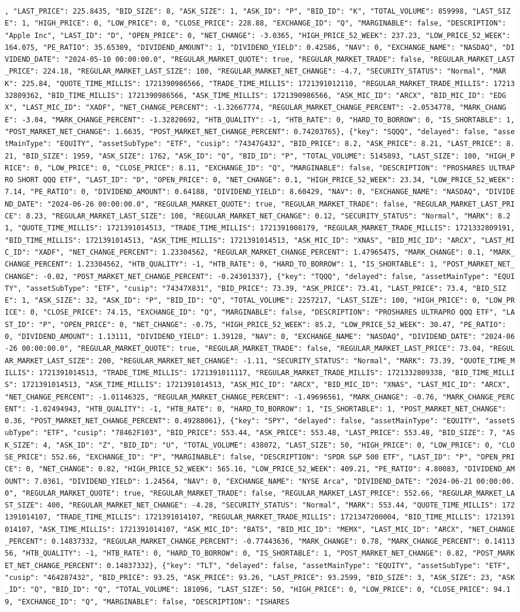 ```
, "LAST_PRICE": 225.8435, "BID_SIZE": 8, "ASK_SIZE": 1, "ASK_ID": "P", "BID_ID": "K", "TOTAL_VOLUME": 859998, "LAST_SIZE": 1, "HIGH_PRICE": 0, "LOW_PRICE": 0, "CLOSE_PRICE": 228.88, "EXCHANGE_ID": "Q", "MARGINABLE": false, "DESCRIPTION": "Apple Inc", "LAST_ID": "D", "OPEN_PRICE": 0, "NET_CHANGE": -3.0365, "HIGH_PRICE_52_WEEK": 237.23, "LOW_PRICE_52_WEEK": 164.075, "PE_RATIO": 35.65309, "DIVIDEND_AMOUNT": 1, "DIVIDEND_YIELD": 0.42586, "NAV": 0, "EXCHANGE_NAME": "NASDAQ", "DIVIDEND_DATE": "2024-05-10 00:00:00.0", "REGULAR_MARKET_QUOTE": true, "REGULAR_MARKET_TRADE": false, "REGULAR_MARKET_LAST_PRICE": 224.18, "REGULAR_MARKET_LAST_SIZE": 100, "REGULAR_MARKET_NET_CHANGE": -4.7, "SECURITY_STATUS": "Normal", "MARK": 225.84, "QUOTE_TIME_MILLIS": 1721390986566, "TRADE_TIME_MILLIS": 1721391012110, "REGULAR_MARKET_TRADE_MILLIS": 1721332809362, "BID_TIME_MILLIS": 1721390986566, "ASK_TIME_MILLIS": 1721390986566, "ASK_MIC_ID": "ARCX", "BID_MIC_ID": "EDGX", "LAST_MIC_ID": "XADF", "NET_CHANGE_PERCENT": -1.32667774, "REGULAR_MARKET_CHANGE_PERCENT": -2.0534778, "MARK_CHANGE": -3.04, "MARK_CHANGE_PERCENT": -1.32820692, "HTB_QUALITY": -1, "HTB_RATE": 0, "HARD_TO_BORROW": 0, "IS_SHORTABLE": 1, "POST_MARKET_NET_CHANGE": 1.6635, "POST_MARKET_NET_CHANGE_PERCENT": 0.74203765}, {"key": "SQQQ", "delayed": false, "assetMainType": "EQUITY", "assetSubType": "ETF", "cusip": "74347G432", "BID_PRICE": 8.2, "ASK_PRICE": 8.21, "LAST_PRICE": 8.21, "BID_SIZE": 1959, "ASK_SIZE": 1762, "ASK_ID": "Q", "BID_ID": "P", "TOTAL_VOLUME": 5145893, "LAST_SIZE": 100, "HIGH_PRICE": 0, "LOW_PRICE": 0, "CLOSE_PRICE": 8.11, "EXCHANGE_ID": "Q", "MARGINABLE": false, "DESCRIPTION": "PROSHARES ULTRAPRO SHORT QQQ ETF", "LAST_ID": "D", "OPEN_PRICE": 0, "NET_CHANGE": 0.1, "HIGH_PRICE_52_WEEK": 23.34, "LOW_PRICE_52_WEEK": 7.14, "PE_RATIO": 0, "DIVIDEND_AMOUNT": 0.64188, "DIVIDEND_YIELD": 8.60429, "NAV": 0, "EXCHANGE_NAME": "NASDAQ", "DIVIDEND_DATE": "2024-06-26 00:00:00.0", "REGULAR_MARKET_QUOTE": true, "REGULAR_MARKET_TRADE": false, "REGULAR_MARKET_LAST_PRICE": 8.23, "REGULAR_MARKET_LAST_SIZE": 100, "REGULAR_MARKET_NET_CHANGE": 0.12, "SECURITY_STATUS": "Normal", "MARK": 8.21, "QUOTE_TIME_MILLIS": 1721391014513, "TRADE_TIME_MILLIS": 1721391008179, "REGULAR_MARKET_TRADE_MILLIS": 1721332809191, "BID_TIME_MILLIS": 1721391014513, "ASK_TIME_MILLIS": 1721391014513, "ASK_MIC_ID": "XNAS", "BID_MIC_ID": "ARCX", "LAST_MIC_ID": "XADF", "NET_CHANGE_PERCENT": 1.23304562, "REGULAR_MARKET_CHANGE_PERCENT": 1.47965475, "MARK_CHANGE": 0.1, "MARK_CHANGE_PERCENT": 1.23304562, "HTB_QUALITY": -1, "HTB_RATE": 0, "HARD_TO_BORROW": 1, "IS_SHORTABLE": 1, "POST_MARKET_NET_CHANGE": -0.02, "POST_MARKET_NET_CHANGE_PERCENT": -0.24301337}, {"key": "TQQQ", "delayed": false, "assetMainType": "EQUITY", "assetSubType": "ETF", "cusip": "74347X831", "BID_PRICE": 73.39, "ASK_PRICE": 73.41, "LAST_PRICE": 73.4, "BID_SIZE": 1, "ASK_SIZE": 32, "ASK_ID": "P", "BID_ID": "Q", "TOTAL_VOLUME": 2257217, "LAST_SIZE": 100, "HIGH_PRICE": 0, "LOW_PRICE": 0, "CLOSE_PRICE": 74.15, "EXCHANGE_ID": "Q", "MARGINABLE": false, "DESCRIPTION": "PROSHARES ULTRAPRO QQQ ETF", "LAST_ID": "P", "OPEN_PRICE": 0, "NET_CHANGE": -0.75, "HIGH_PRICE_52_WEEK": 85.2, "LOW_PRICE_52_WEEK": 30.47, "PE_RATIO": 0, "DIVIDEND_AMOUNT": 1.13111, "DIVIDEND_YIELD": 1.39128, "NAV": 0, "EXCHANGE_NAME": "NASDAQ", "DIVIDEND_DATE": "2024-06-26 00:00:00.0", "REGULAR_MARKET_QUOTE": true, "REGULAR_MARKET_TRADE": false, "REGULAR_MARKET_LAST_PRICE": 73.04, "REGULAR_MARKET_LAST_SIZE": 200, "REGULAR_MARKET_NET_CHANGE": -1.11, "SECURITY_STATUS": "Normal", "MARK": 73.39, "QUOTE_TIME_MILLIS": 1721391014513, "TRADE_TIME_MILLIS": 1721391011117, "REGULAR_MARKET_TRADE_MILLIS": 1721332809338, "BID_TIME_MILLIS": 1721391014513, "ASK_TIME_MILLIS": 1721391014513, "ASK_MIC_ID": "ARCX", "BID_MIC_ID": "XNAS", "LAST_MIC_ID": "ARCX", "NET_CHANGE_PERCENT": -1.01146325, "REGULAR_MARKET_CHANGE_PERCENT": -1.49696561, "MARK_CHANGE": -0.76, "MARK_CHANGE_PERCENT": -1.02494943, "HTB_QUALITY": -1, "HTB_RATE": 0, "HARD_TO_BORROW": 1, "IS_SHORTABLE": 1, "POST_MARKET_NET_CHANGE": 0.36, "POST_MARKET_NET_CHANGE_PERCENT": 0.49288061}, {"key": "SPY", "delayed": false, "assetMainType": "EQUITY", "assetSubType": "ETF", "cusip": "78462F103", "BID_PRICE": 553.44, "ASK_PRICE": 553.48, "LAST_PRICE": 553.48, "BID_SIZE": 7, "ASK_SIZE": 4, "ASK_ID": "Z", "BID_ID": "U", "TOTAL_VOLUME": 438072, "LAST_SIZE": 50, "HIGH_PRICE": 0, "LOW_PRICE": 0, "CLOSE_PRICE": 552.66, "EXCHANGE_ID": "P", "MARGINABLE": false, "DESCRIPTION": "SPDR S&P 500 ETF", "LAST_ID": "P", "OPEN_PRICE": 0, "NET_CHANGE": 0.82, "HIGH_PRICE_52_WEEK": 565.16, "LOW_PRICE_52_WEEK": 409.21, "PE_RATIO": 4.80083, "DIVIDEND_AMOUNT": 7.0361, "DIVIDEND_YIELD": 1.24564, "NAV": 0, "EXCHANGE_NAME": "NYSE Arca", "DIVIDEND_DATE": "2024-06-21 00:00:00.0", "REGULAR_MARKET_QUOTE": true, "REGULAR_MARKET_TRADE": false, "REGULAR_MARKET_LAST_PRICE": 552.66, "REGULAR_MARKET_LAST_SIZE": 400, "REGULAR_MARKET_NET_CHANGE": -4.28, "SECURITY_STATUS": "Normal", "MARK": 553.44, "QUOTE_TIME_MILLIS": 1721391014107, "TRADE_TIME_MILLIS": 1721391014107, "REGULAR_MARKET_TRADE_MILLIS": 1721347200004, "BID_TIME_MILLIS": 1721391014107, "ASK_TIME_MILLIS": 1721391014107, "ASK_MIC_ID": "BATS", "BID_MIC_ID": "MEMX", "LAST_MIC_ID": "ARCX", "NET_CHANGE_PERCENT": 0.14837332, "REGULAR_MARKET_CHANGE_PERCENT": -0.77443636, "MARK_CHANGE": 0.78, "MARK_CHANGE_PERCENT": 0.1411356, "HTB_QUALITY": -1, "HTB_RATE": 0, "HARD_TO_BORROW": 0, "IS_SHORTABLE": 1, "POST_MARKET_NET_CHANGE": 0.82, "POST_MARKET_NET_CHANGE_PERCENT": 0.14837332}, {"key": "TLT", "delayed": false, "assetMainType": "EQUITY", "assetSubType": "ETF", "cusip": "464287432", "BID_PRICE": 93.25, "ASK_PRICE": 93.26, "LAST_PRICE": 93.2599, "BID_SIZE": 3, "ASK_SIZE": 23, "ASK_ID": "Q", "BID_ID": "Q", "TOTAL_VOLUME": 181096, "LAST_SIZE": 50, "HIGH_PRICE": 0, "LOW_PRICE": 0, "CLOSE_PRICE": 94.19, "EXCHANGE_ID": "Q", "MARGINABLE": false, "DESCRIPTION": "ISHARES
```